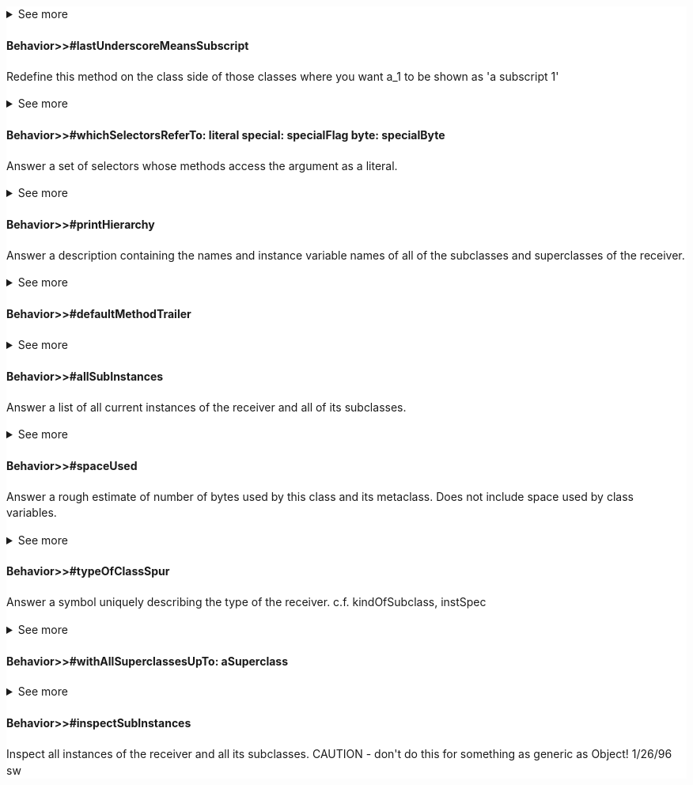 <details><summary>See more</summary></details>

#### Behavior>>#lastUnderscoreMeansSubscript

Redefine this method on the class side of those classes where you want a_1 to be shown as 'a subscript 1'


<details><summary>See more</summary></details>

#### Behavior>>#whichSelectorsReferTo: literal special: specialFlag byte: specialByte

Answer a set of selectors whose methods access the argument as a literal.


<details><summary>See more</summary></details>

#### Behavior>>#printHierarchy

Answer a description containing the names and instance variable names of all of the subclasses and superclasses of the receiver.


<details><summary>See more</summary></details>

#### Behavior>>#defaultMethodTrailer

<details><summary>See more</summary></details>

#### Behavior>>#allSubInstances

Answer a list of all current instances of the receiver and all of its subclasses.


<details><summary>See more</summary></details>

#### Behavior>>#spaceUsed

Answer a rough estimate of number of bytes used by this class and its metaclass. Does not include space used by class variables.


<details><summary>See more</summary></details>

#### Behavior>>#typeOfClassSpur

Answer a symbol uniquely describing the type of the receiver. c.f. kindOfSubclass, instSpec


<details><summary>See more</summary></details>

#### Behavior>>#withAllSuperclassesUpTo: aSuperclass

<details><summary>See more</summary></details>

#### Behavior>>#inspectSubInstances

Inspect all instances of the receiver and all its subclasses. CAUTION - don't do this for something as generic as Object! 1/26/96 sw

